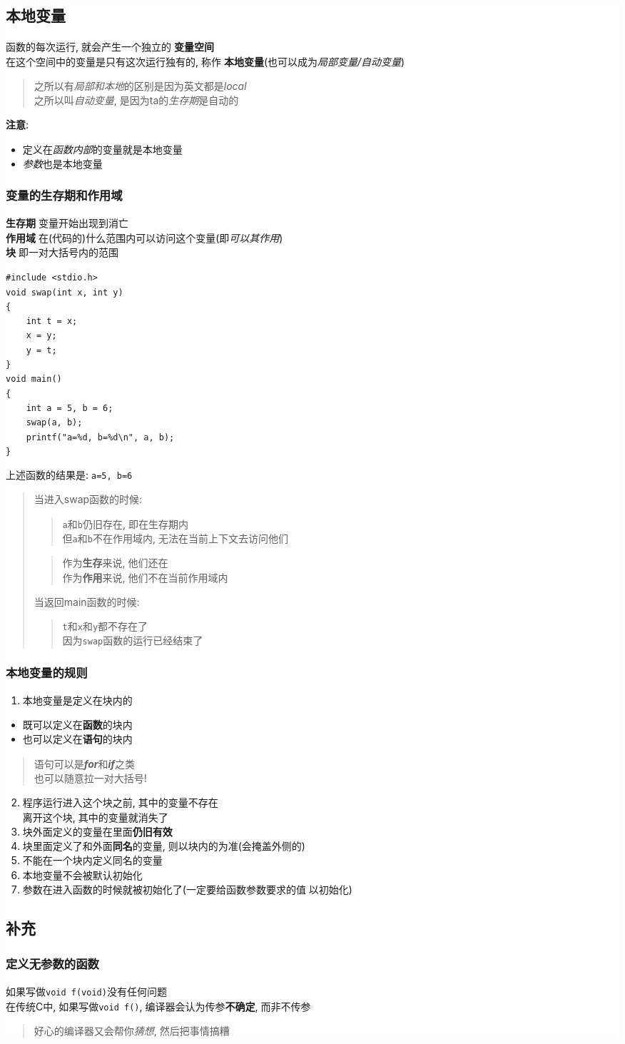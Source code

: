 ## 本地变量
函数的每次运行, 就会产生一个独立的 **变量空间**  
在这个空间中的变量是只有这次运行独有的, 称作 **本地变量**(也可以成为*局部变量/自动变量*)  
> 之所以有*局部和本地*的区别是因为英文都是*local*  
> 之所以叫*自动变量*, 是因为ta的*生存期*是自动的  

**注意**:  
 + 定义在*函数内部*的变量就是本地变量  
 + *参数*也是本地变量

### 变量的生存期和作用域
**生存期** 变量开始出现到消亡  
**作用域** 在(代码的)什么范围内可以访问这个变量(即*可以其作用*)  
**块** 即一对大括号内的范围  
```
#include <stdio.h>
void swap(int x, int y)
{
    int t = x;
    x = y;
    y = t;
}
void main()
{
    int a = 5, b = 6;
    swap(a, b);
    printf("a=%d, b=%d\n", a, b);
}
```
上述函数的结果是: 
```a=5, b=6```  
> 当进入swap函数的时候:  
> > `a`和`b`仍旧存在, 即在生存期内  
> > 但`a`和`b`不在作用域内, 无法在当前上下文去访问他们  
>
> > 作为**生存**来说, 他们还在  
> > 作为**作用**来说, 他们不在当前作用域内  
> 
> 当返回main函数的时候:  
> > `t`和`x`和`y`都不存在了  
> > 因为`swap`函数的运行已经结束了

### 本地变量的规则
1. 本地变量是定义在块内的  
 + 既可以定义在**函数**的块内  
 + 也可以定义在**语句**的块内

> 语句可以是***for***和***if***之类  
> 也可以随意拉一对大括号!  

2. 程序运行进入这个块之前, 其中的变量不存在  
离开这个块, 其中的变量就消失了  
3. 块外面定义的变量在里面**仍旧有效**  
4. 块里面定义了和外面**同名**的变量, 则以块内的为准(会掩盖外侧的)  
5. 不能在一个块内定义同名的变量  
6. 本地变量不会被默认初始化  
7. 参数在进入函数的时候就被初始化了(一定要给函数参数要求的值 以初始化)  

## 补充
### 定义无参数的函数
如果写做`void f(void)`没有任何问题  
在传统C中, 如果写做`void f()`, 编译器会认为传参**不确定**, 而非不传参  
> 好心的编译器又会帮你*猜想*, 然后把事情搞糟  
```